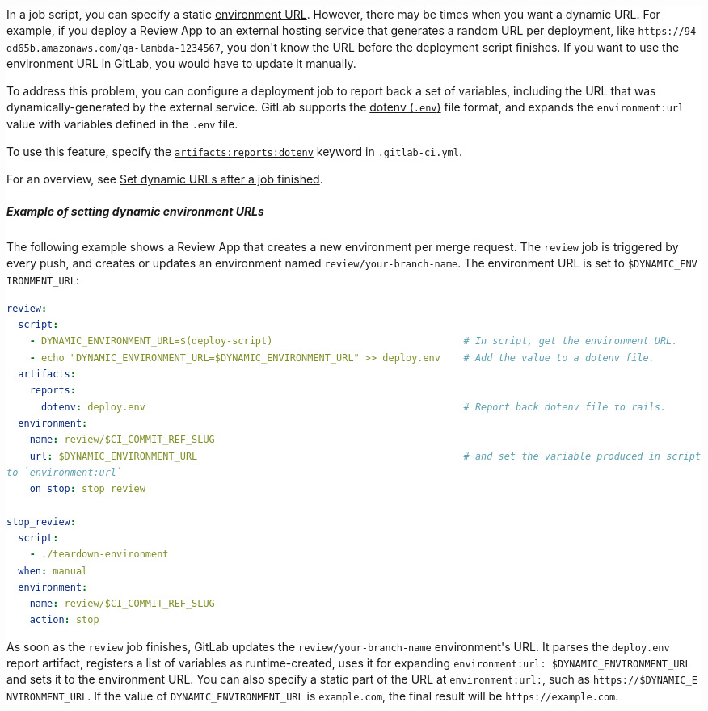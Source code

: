 In a job script, you can specify a static [environment URL](#using-the-environment-url).
However, there may be times when you want a dynamic URL. For example,
if you deploy a Review App to an external hosting
service that generates a random URL per deployment, like `https://94dd65b.amazonaws.com/qa-lambda-1234567`,
you don't know the URL before the deployment script finishes.
If you want to use the environment URL in GitLab, you would have to update it manually.

To address this problem, you can configure a deployment job to report back a set of
variables, including the URL that was dynamically-generated by the external service.
GitLab supports the [dotenv (`.env`)](https://github.com/bkeepers/dotenv) file format,
and expands the `environment:url` value with variables defined in the `.env` file.

To use this feature, specify the
[`artifacts:reports:dotenv`](../pipelines/job_artifacts.md#artifactsreportsdotenv) keyword in `.gitlab-ci.yml`.

<i class="fa fa-youtube-play youtube" aria-hidden="true"></i>
For an overview, see [Set dynamic URLs after a job finished](https://youtu.be/70jDXtOf4Ig).

##### Example of setting dynamic environment URLs

The following example shows a Review App that creates a new environment
per merge request. The `review` job is triggered by every push, and
creates or updates an environment named `review/your-branch-name`.
The environment URL is set to `$DYNAMIC_ENVIRONMENT_URL`:

```yaml
review:
  script:
    - DYNAMIC_ENVIRONMENT_URL=$(deploy-script)                                 # In script, get the environment URL.
    - echo "DYNAMIC_ENVIRONMENT_URL=$DYNAMIC_ENVIRONMENT_URL" >> deploy.env    # Add the value to a dotenv file.
  artifacts:
    reports:
      dotenv: deploy.env                                                       # Report back dotenv file to rails.
  environment:
    name: review/$CI_COMMIT_REF_SLUG
    url: $DYNAMIC_ENVIRONMENT_URL                                              # and set the variable produced in script to `environment:url`
    on_stop: stop_review

stop_review:
  script:
    - ./teardown-environment
  when: manual
  environment:
    name: review/$CI_COMMIT_REF_SLUG
    action: stop
```

As soon as the `review` job finishes, GitLab updates the `review/your-branch-name`
environment's URL.
It parses the `deploy.env` report artifact, registers a list of variables as runtime-created,
uses it for expanding `environment:url: $DYNAMIC_ENVIRONMENT_URL` and sets it to the environment URL.
You can also specify a static part of the URL at `environment:url:`, such as
`https://$DYNAMIC_ENVIRONMENT_URL`. If the value of `DYNAMIC_ENVIRONMENT_URL` is
`example.com`, the final result will be `https://example.com`.
